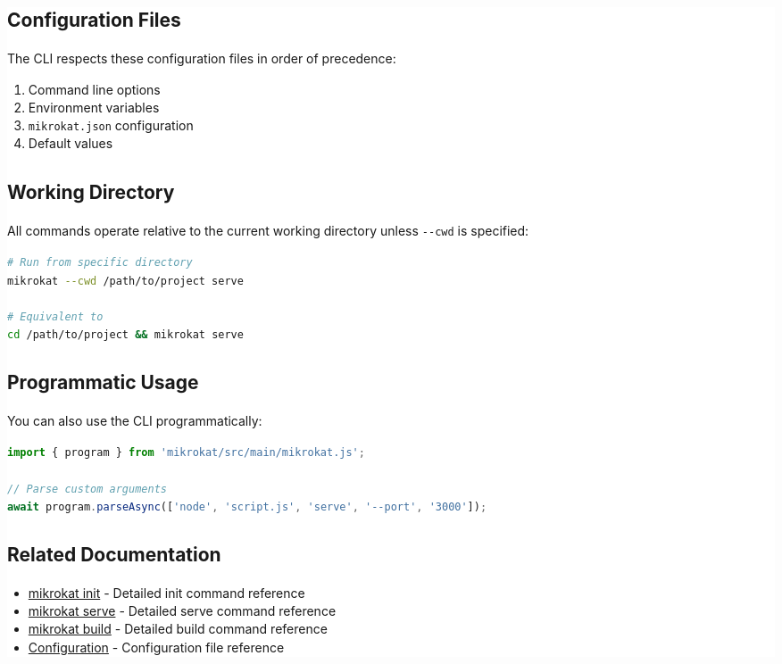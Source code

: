 ## Configuration Files

The CLI respects these configuration files in order of precedence:

1. Command line options
2. Environment variables
3. `mikrokat.json` configuration
4. Default values

## Working Directory

All commands operate relative to the current working directory unless `--cwd` is specified:

```bash
# Run from specific directory
mikrokat --cwd /path/to/project serve

# Equivalent to
cd /path/to/project && mikrokat serve
```

## Programmatic Usage

You can also use the CLI programmatically:

```javascript
import { program } from 'mikrokat/src/main/mikrokat.js';

// Parse custom arguments
await program.parseAsync(['node', 'script.js', 'serve', '--port', '3000']);
```

## Related Documentation

- [mikrokat init](./init.md) - Detailed init command reference
- [mikrokat serve](./serve.md) - Detailed serve command reference  
- [mikrokat build](./build.md) - Detailed build command reference
- [Configuration](../configuration/mikrokat-json.md) - Configuration file reference